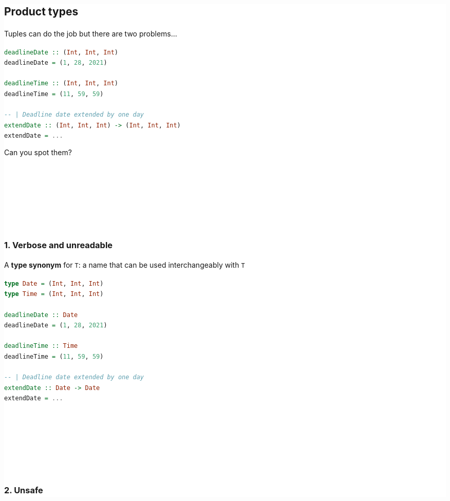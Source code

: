 ## Product types

Tuples can do the job but there are two problems...

```haskell
deadlineDate :: (Int, Int, Int)
deadlineDate = (1, 28, 2021)

deadlineTime :: (Int, Int, Int)
deadlineTime = (11, 59, 59)

-- | Deadline date extended by one day
extendDate :: (Int, Int, Int) -> (Int, Int, Int)
extendDate = ...
```

Can you spot them?

<br>
<br>
<br>
<br>
<br>
<br>

### 1. Verbose and unreadable

A **type synonym** for `T`: a name that can be used interchangeably with `T`

```haskell
type Date = (Int, Int, Int)
type Time = (Int, Int, Int)

deadlineDate :: Date
deadlineDate = (1, 28, 2021)

deadlineTime :: Time
deadlineTime = (11, 59, 59)

-- | Deadline date extended by one day
extendDate :: Date -> Date
extendDate = ...
```

<br>
<br>
<br>
<br>
<br>
<br>


### 2. Unsafe
